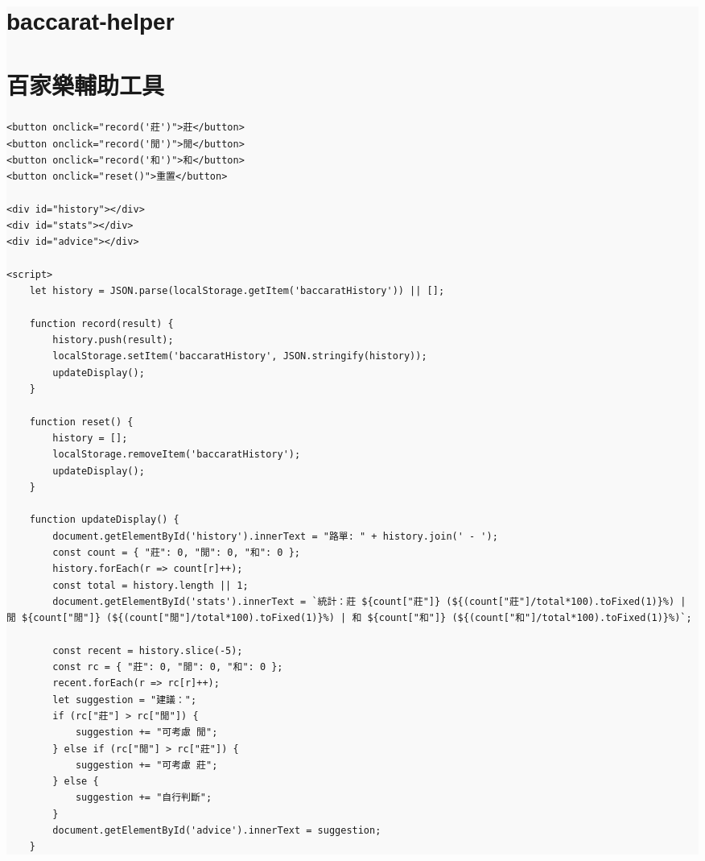 # baccarat-helper
<!DOCTYPE html>
<html lang="zh-Hant">
<head>
    <meta charset="UTF-8">
    <title>百家樂輔助工具</title>
    <meta name="viewport" content="width=device-width, initial-scale=1">
    <style>
        body { font-family: Arial, sans-serif; padding: 20px; background-color: #f9f9f9; }
        button { margin: 5px; padding: 10px 20px; font-size: 16px; }
        #history, #stats, #advice { margin-top: 20px; font-size: 18px; }
    </style>
</head>
<body>
    <h1>百家樂輔助工具</h1>

    <button onclick="record('莊')">莊</button>
    <button onclick="record('閒')">閒</button>
    <button onclick="record('和')">和</button>
    <button onclick="reset()">重置</button>

    <div id="history"></div>
    <div id="stats"></div>
    <div id="advice"></div>

    <script>
        let history = JSON.parse(localStorage.getItem('baccaratHistory')) || [];

        function record(result) {
            history.push(result);
            localStorage.setItem('baccaratHistory', JSON.stringify(history));
            updateDisplay();
        }

        function reset() {
            history = [];
            localStorage.removeItem('baccaratHistory');
            updateDisplay();
        }

        function updateDisplay() {
            document.getElementById('history').innerText = "路單: " + history.join(' - ');
            const count = { "莊": 0, "閒": 0, "和": 0 };
            history.forEach(r => count[r]++);
            const total = history.length || 1;
            document.getElementById('stats').innerText = `統計：莊 ${count["莊"]} (${(count["莊"]/total*100).toFixed(1)}%) | 閒 ${count["閒"]} (${(count["閒"]/total*100).toFixed(1)}%) | 和 ${count["和"]} (${(count["和"]/total*100).toFixed(1)}%)`;

            const recent = history.slice(-5);
            const rc = { "莊": 0, "閒": 0, "和": 0 };
            recent.forEach(r => rc[r]++);
            let suggestion = "建議：";
            if (rc["莊"] > rc["閒"]) {
                suggestion += "可考慮 閒";
            } else if (rc["閒"] > rc["莊"]) {
                suggestion += "可考慮 莊";
            } else {
                suggestion += "自行判斷";
            }
            document.getElementById('advice').innerText = suggestion;
        }
